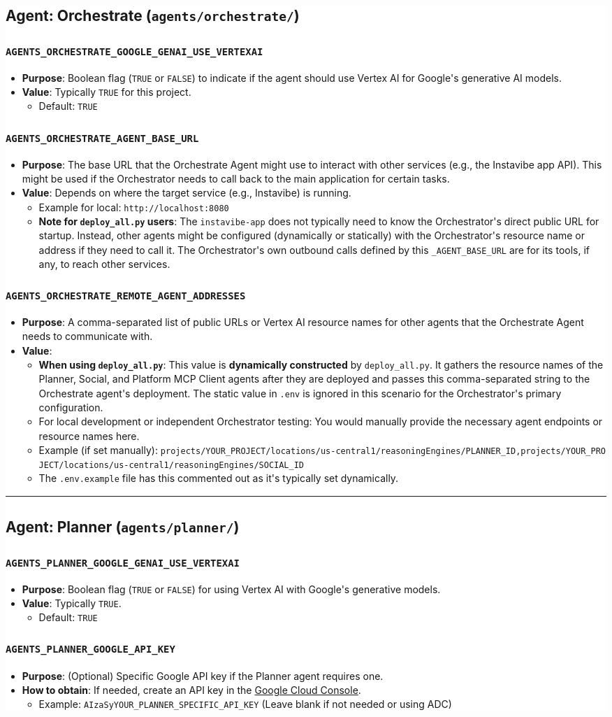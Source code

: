 
## Agent: Orchestrate (`agents/orchestrate/`)

### `AGENTS_ORCHESTRATE_GOOGLE_GENAI_USE_VERTEXAI`
*   **Purpose**: Boolean flag (`TRUE` or `FALSE`) to indicate if the agent should use Vertex AI for Google's generative AI models.
*   **Value**: Typically `TRUE` for this project.
    *   Default: `TRUE`

### `AGENTS_ORCHESTRATE_AGENT_BASE_URL`
*   **Purpose**: The base URL that the Orchestrate Agent might use to interact with other services (e.g., the Instavibe app API). This might be used if the Orchestrator needs to call back to the main application for certain tasks.
*   **Value**: Depends on where the target service (e.g., Instavibe) is running.
    *   Example for local: `http://localhost:8080`
    *   **Note for `deploy_all.py` users**: The `instavibe-app` does not typically need to know the Orchestrator's direct public URL for startup. Instead, other agents might be configured (dynamically or statically) with the Orchestrator's resource name or address if they need to call it. The Orchestrator's own outbound calls defined by this `_AGENT_BASE_URL` are for its tools, if any, to reach other services.

### `AGENTS_ORCHESTRATE_REMOTE_AGENT_ADDRESSES`
*   **Purpose**: A comma-separated list of public URLs or Vertex AI resource names for other agents that the Orchestrate Agent needs to communicate with.
*   **Value**:
    *   **When using `deploy_all.py`**: This value is **dynamically constructed** by `deploy_all.py`. It gathers the resource names of the Planner, Social, and Platform MCP Client agents after they are deployed and passes this comma-separated string to the Orchestrate agent's deployment. The static value in `.env` is ignored in this scenario for the Orchestrator's primary configuration.
    *   For local development or independent Orchestrator testing: You would manually provide the necessary agent endpoints or resource names here.
    *   Example (if set manually): `projects/YOUR_PROJECT/locations/us-central1/reasoningEngines/PLANNER_ID,projects/YOUR_PROJECT/locations/us-central1/reasoningEngines/SOCIAL_ID`
    *   The `.env.example` file has this commented out as it's typically set dynamically.

---

## Agent: Planner (`agents/planner/`)

### `AGENTS_PLANNER_GOOGLE_GENAI_USE_VERTEXAI`
*   **Purpose**: Boolean flag (`TRUE` or `FALSE`) for using Vertex AI with Google's generative models.
*   **Value**: Typically `TRUE`.
    *   Default: `TRUE`

### `AGENTS_PLANNER_GOOGLE_API_KEY`
*   **Purpose**: (Optional) Specific Google API key if the Planner agent requires one.
*   **How to obtain**: If needed, create an API key in the [Google Cloud Console](https://console.cloud.google.com/apis/credentials).
    *   Example: `AIzaSyYOUR_PLANNER_SPECIFIC_API_KEY` (Leave blank if not needed or using ADC)
